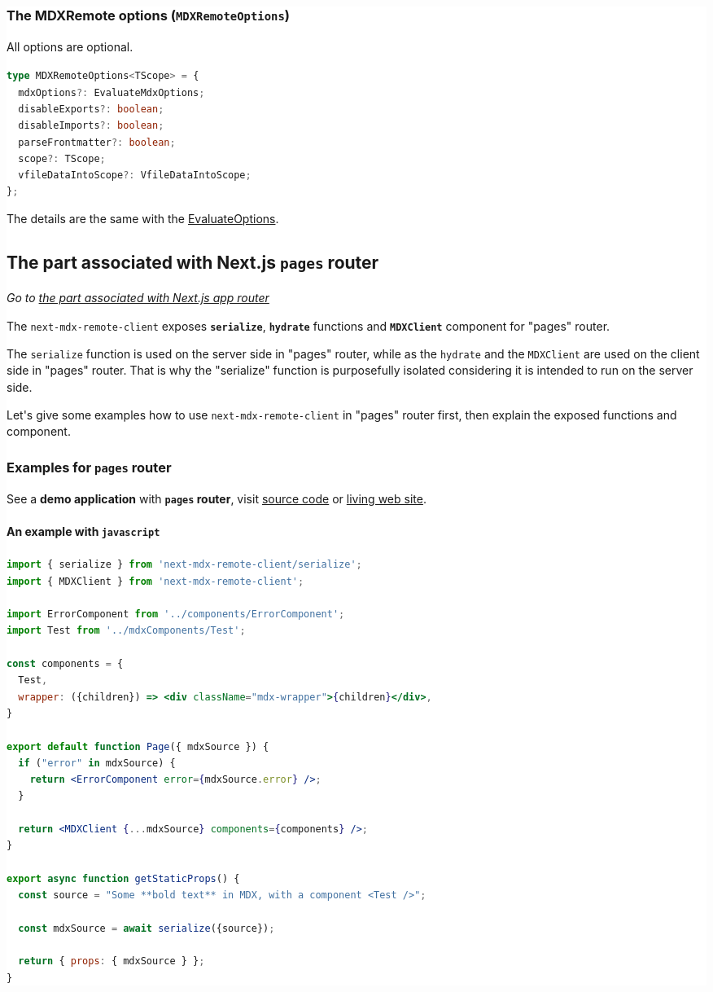 ### The MDXRemote options (`MDXRemoteOptions`)

All options are optional.

```typescript
type MDXRemoteOptions<TScope> = {
  mdxOptions?: EvaluateMdxOptions;
  disableExports?: boolean;
  disableImports?: boolean;
  parseFrontmatter?: boolean;
  scope?: TScope;
  vfileDataIntoScope?: VfileDataIntoScope;
};
```

The details are the same with the [EvaluateOptions](#the-evaluate-options-evaluateoptions).

## The part associated with Next.js `pages` router

_Go to [the part associated with Next.js app router](#the-part-associated-with-nextjs-app-router)_

The `next-mdx-remote-client` exposes **`serialize`**, **`hydrate`** functions and **`MDXClient`** component for "pages" router.

The `serialize` function is used on the server side in "pages" router, while as the `hydrate` and the `MDXClient` are used on the client side in "pages" router. That is why the "serialize" function is purposefully isolated considering it is intended to run on the server side.

Let's give some examples how to use `next-mdx-remote-client` in "pages" router first, then explain the exposed functions and component.

### Examples for `pages` router

See a **demo application** with **`pages` router**,  visit [source code](https://github.com/talatkuyuk/next-mdx-remote-client-in-pages-router) or [living web site](https://next-mdx-remote-client-in-pages-router.vercel.app/).

#### An example with `javascript`

```jsx
import { serialize } from 'next-mdx-remote-client/serialize';
import { MDXClient } from 'next-mdx-remote-client';

import ErrorComponent from '../components/ErrorComponent';
import Test from '../mdxComponents/Test';

const components = { 
  Test,
  wrapper: ({children}) => <div className="mdx-wrapper">{children}</div>,
}

export default function Page({ mdxSource }) {
  if ("error" in mdxSource) {
    return <ErrorComponent error={mdxSource.error} />;
  }

  return <MDXClient {...mdxSource} components={components} />;
}

export async function getStaticProps() {
  const source = "Some **bold text** in MDX, with a component <Test />";

  const mdxSource = await serialize({source});

  return { props: { mdxSource } };
}
```